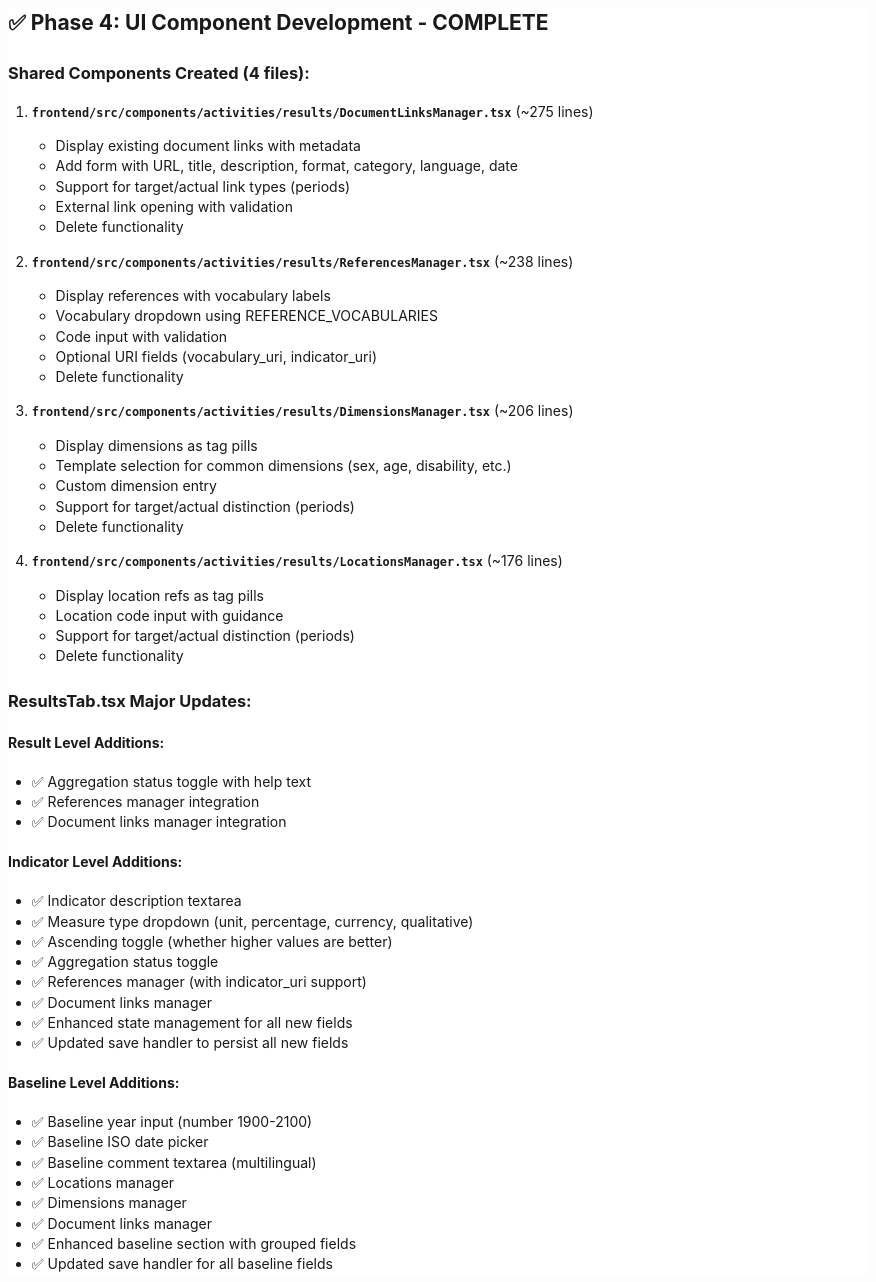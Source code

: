 ## ✅ Phase 4: UI Component Development - COMPLETE

### Shared Components Created (4 files):

1. **`frontend/src/components/activities/results/DocumentLinksManager.tsx`** (~275 lines)
   - Display existing document links with metadata
   - Add form with URL, title, description, format, category, language, date
   - Support for target/actual link types (periods)
   - External link opening with validation
   - Delete functionality

2. **`frontend/src/components/activities/results/ReferencesManager.tsx`** (~238 lines)
   - Display references with vocabulary labels
   - Vocabulary dropdown using REFERENCE_VOCABULARIES
   - Code input with validation
   - Optional URI fields (vocabulary_uri, indicator_uri)
   - Delete functionality

3. **`frontend/src/components/activities/results/DimensionsManager.tsx`** (~206 lines)
   - Display dimensions as tag pills
   - Template selection for common dimensions (sex, age, disability, etc.)
   - Custom dimension entry
   - Support for target/actual distinction (periods)
   - Delete functionality

4. **`frontend/src/components/activities/results/LocationsManager.tsx`** (~176 lines)
   - Display location refs as tag pills
   - Location code input with guidance
   - Support for target/actual distinction (periods)
   - Delete functionality

### ResultsTab.tsx Major Updates:

#### Result Level Additions:
- ✅ Aggregation status toggle with help text
- ✅ References manager integration
- ✅ Document links manager integration

#### Indicator Level Additions:
- ✅ Indicator description textarea
- ✅ Measure type dropdown (unit, percentage, currency, qualitative)
- ✅ Ascending toggle (whether higher values are better)
- ✅ Aggregation status toggle
- ✅ References manager (with indicator_uri support)
- ✅ Document links manager
- ✅ Enhanced state management for all new fields
- ✅ Updated save handler to persist all new fields

#### Baseline Level Additions:
- ✅ Baseline year input (number 1900-2100)
- ✅ Baseline ISO date picker
- ✅ Baseline comment textarea (multilingual)
- ✅ Locations manager
- ✅ Dimensions manager
- ✅ Document links manager
- ✅ Enhanced baseline section with grouped fields
- ✅ Updated save handler for all baseline fields

